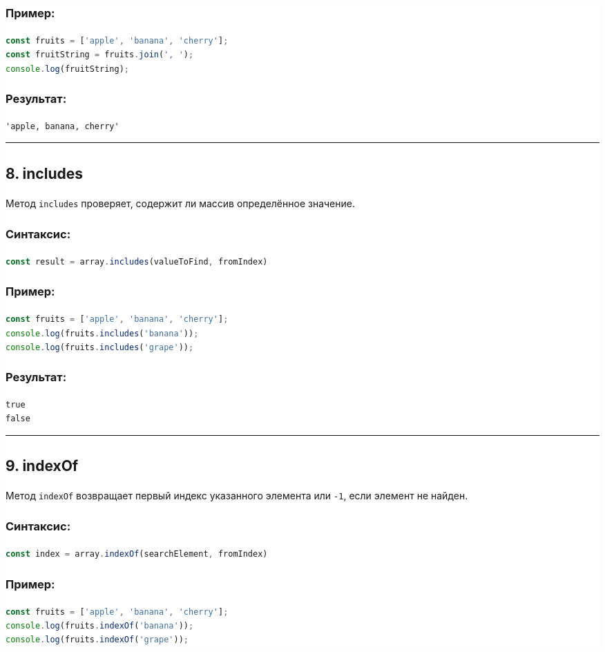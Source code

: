 ### Пример:
```javascript
const fruits = ['apple', 'banana', 'cherry'];
const fruitString = fruits.join(', ');
console.log(fruitString);
```

### Результат:
```
'apple, banana, cherry'
```


---

## 8. **includes**
Метод `includes` проверяет, содержит ли массив определённое значение.

### Синтаксис:
```javascript
const result = array.includes(valueToFind, fromIndex)
```

### Пример:
```javascript
const fruits = ['apple', 'banana', 'cherry'];
console.log(fruits.includes('banana'));
console.log(fruits.includes('grape'));
```

### Результат:
```
true
false
```

---

## 9. **indexOf**
Метод `indexOf` возвращает первый индекс указанного элемента или `-1`, если элемент не найден.

### Синтаксис:
```javascript
const index = array.indexOf(searchElement, fromIndex)
```

### Пример:
```javascript
const fruits = ['apple', 'banana', 'cherry'];
console.log(fruits.indexOf('banana'));
console.log(fruits.indexOf('grape'));
```
